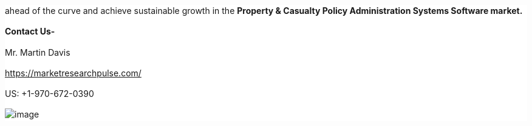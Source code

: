 ahead of the curve and achieve sustainable growth in the <strong>Property & Casualty Policy Administration Systems Software market.</strong></p><p><strong>Contact Us-</strong></p><p>Mr. Martin Davis</p><p>https://marketresearchpulse.com/</p><p>US: +1-970-672-0390</p>
![image](https://github.com/user-attachments/assets/f5a17bff-84d1-4c02-a863-2a817c2daa5d)

